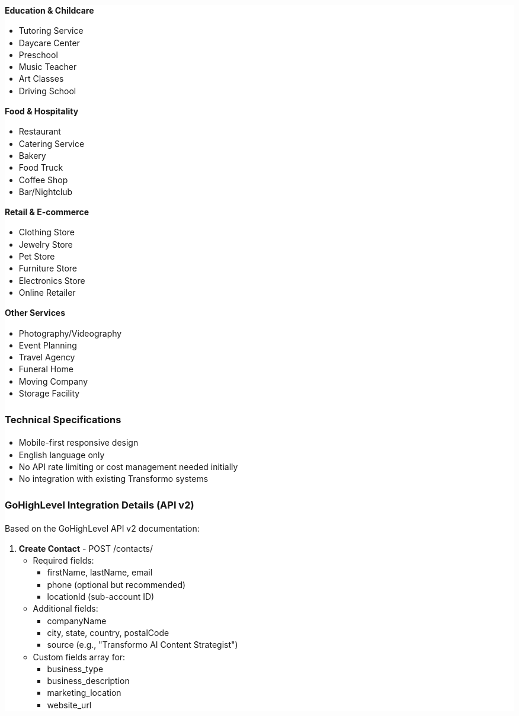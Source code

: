 **Education & Childcare**
- Tutoring Service
- Daycare Center
- Preschool
- Music Teacher
- Art Classes
- Driving School

**Food & Hospitality**
- Restaurant
- Catering Service
- Bakery
- Food Truck
- Coffee Shop
- Bar/Nightclub

**Retail & E-commerce**
- Clothing Store
- Jewelry Store
- Pet Store
- Furniture Store
- Electronics Store
- Online Retailer

**Other Services**
- Photography/Videography
- Event Planning
- Travel Agency
- Funeral Home
- Moving Company
- Storage Facility

### Technical Specifications
- Mobile-first responsive design
- English language only
- No API rate limiting or cost management needed initially
- No integration with existing Transformo systems

### GoHighLevel Integration Details (API v2)
Based on the GoHighLevel API v2 documentation:

1. **Create Contact** - POST /contacts/
   - Required fields:
     - firstName, lastName, email
     - phone (optional but recommended)
     - locationId (sub-account ID)
   - Additional fields:
     - companyName
     - city, state, country, postalCode
     - source (e.g., "Transformo AI Content Strategist")
   - Custom fields array for:
     - business_type
     - business_description  
     - marketing_location
     - website_url

